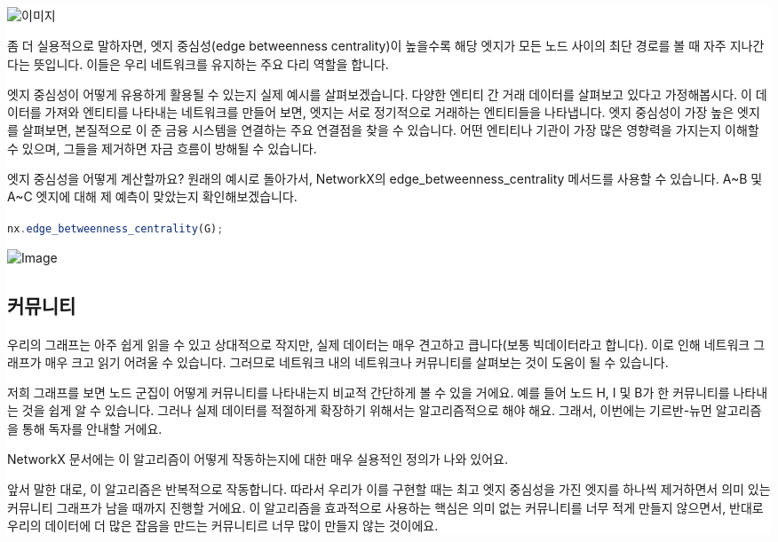 ![이미지](/assets/img/2024-06-20-MappingthePokmonWorldANetworkAnalysisofHabitat-BasedEncounters_5.png)

좀 더 실용적으로 말하자면, 엣지 중심성(edge betweenness centrality)이 높을수록 해당 엣지가 모든 노드 사이의 최단 경로를 볼 때 자주 지나간다는 뜻입니다. 이들은 우리 네트워크를 유지하는 주요 다리 역할을 합니다.

엣지 중심성이 어떻게 유용하게 활용될 수 있는지 실제 예시를 살펴보겠습니다. 다양한 엔티티 간 거래 데이터를 살펴보고 있다고 가정해봅시다. 이 데이터를 가져와 엔티티를 나타내는 네트워크를 만들어 보면, 엣지는 서로 정기적으로 거래하는 엔티티들을 나타냅니다. 엣지 중심성이 가장 높은 엣지를 살펴보면, 본질적으로 이 준 금융 시스템을 연결하는 주요 연결점을 찾을 수 있습니다. 어떤 엔티티나 기관이 가장 많은 영향력을 가지는지 이해할 수 있으며, 그들을 제거하면 자금 흐름이 방해될 수 있습니다.

엣지 중심성을 어떻게 계산할까요? 원래의 예시로 돌아가서, NetworkX의 edge_betweenness_centrality 메서드를 사용할 수 있습니다. A~B 및 A~C 엣지에 대해 제 예측이 맞았는지 확인해보겠습니다.



<ins class="adsbygoogle"
     style="display:block"
     data-ad-client="ca-pub-4877378276818686"
     data-ad-slot="1107185301"
     data-ad-format="auto"
     data-full-width-responsive="true"></ins>

<script>
     (adsbygoogle = window.adsbygoogle || []).push({});
</script>

```js
nx.edge_betweenness_centrality(G);
```

![Image](/assets/img/2024-06-20-MappingthePokmonWorldANetworkAnalysisofHabitat-BasedEncounters_6.png)

## 커뮤니티

우리의 그래프는 아주 쉽게 읽을 수 있고 상대적으로 작지만, 실제 데이터는 매우 견고하고 큽니다(보통 빅데이터라고 합니다). 이로 인해 네트워크 그래프가 매우 크고 읽기 어려울 수 있습니다. 그러므로 네트워크 내의 네트워크나 커뮤니티를 살펴보는 것이 도움이 될 수 있습니다.



<ins class="adsbygoogle"
     style="display:block"
     data-ad-client="ca-pub-4877378276818686"
     data-ad-slot="1107185301"
     data-ad-format="auto"
     data-full-width-responsive="true"></ins>

<script>
     (adsbygoogle = window.adsbygoogle || []).push({});
</script>

저희 그래프를 보면 노드 군집이 어떻게 커뮤니티를 나타내는지 비교적 간단하게 볼 수 있을 거에요. 예를 들어 노드 H, I 및 B가 한 커뮤니티를 나타내는 것을 쉽게 알 수 있습니다. 그러나 실제 데이터를 적절하게 확장하기 위해서는 알고리즘적으로 해야 해요. 그래서, 이번에는 기르반-뉴먼 알고리즘을 통해 독자를 안내할 거에요.

NetworkX 문서에는 이 알고리즘이 어떻게 작동하는지에 대한 매우 실용적인 정의가 나와 있어요.

앞서 말한 대로, 이 알고리즘은 반복적으로 작동합니다. 따라서 우리가 이를 구현할 때는 최고 엣지 중심성을 가진 엣지를 하나씩 제거하면서 의미 있는 커뮤니티 그래프가 남을 때까지 진행할 거에요. 이 알고리즘을 효과적으로 사용하는 핵심은 의미 없는 커뮤니티를 너무 적게 만들지 않으면서, 반대로 우리의 데이터에 더 많은 잡음을 만드는 커뮤니티르 너무 많이 만들지 않는 것이에요.
